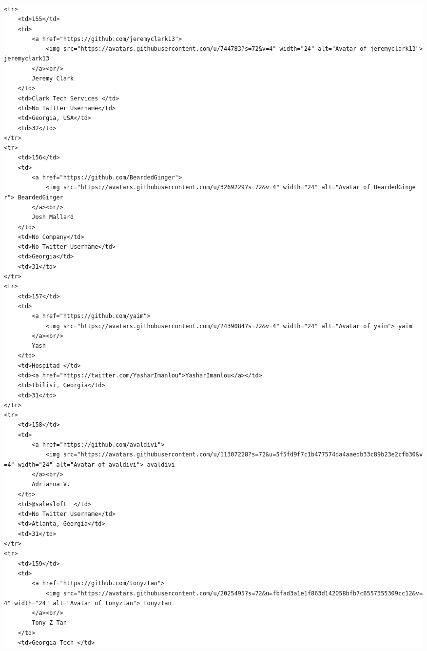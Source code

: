 	<tr>
		<td>155</td>
		<td>
			<a href="https://github.com/jeremyclark13">
				<img src="https://avatars.githubusercontent.com/u/744783?s=72&v=4" width="24" alt="Avatar of jeremyclark13"> jeremyclark13
			</a><br/>
			Jeremy Clark
		</td>
		<td>Clark Tech Services </td>
		<td>No Twitter Username</td>
		<td>Georgia, USA</td>
		<td>32</td>
	</tr>
	<tr>
		<td>156</td>
		<td>
			<a href="https://github.com/BeardedGinger">
				<img src="https://avatars.githubusercontent.com/u/3269229?s=72&v=4" width="24" alt="Avatar of BeardedGinger"> BeardedGinger
			</a><br/>
			Josh Mallard
		</td>
		<td>No Company</td>
		<td>No Twitter Username</td>
		<td>Georgia</td>
		<td>31</td>
	</tr>
	<tr>
		<td>157</td>
		<td>
			<a href="https://github.com/yaim">
				<img src="https://avatars.githubusercontent.com/u/2439084?s=72&v=4" width="24" alt="Avatar of yaim"> yaim
			</a><br/>
			Yash
		</td>
		<td>Hospitad </td>
		<td><a href="https://twitter.com/YasharImanlou">YasharImanlou</a></td>
		<td>Tbilisi, Georgia</td>
		<td>31</td>
	</tr>
	<tr>
		<td>158</td>
		<td>
			<a href="https://github.com/avaldivi">
				<img src="https://avatars.githubusercontent.com/u/11307228?s=72&u=5f5fd9f7c1b477574da4aaedb33c89b23e2cfb30&v=4" width="24" alt="Avatar of avaldivi"> avaldivi
			</a><br/>
			Adrianna V.
		</td>
		<td>@salesloft  </td>
		<td>No Twitter Username</td>
		<td>Atlanta, Georgia</td>
		<td>31</td>
	</tr>
	<tr>
		<td>159</td>
		<td>
			<a href="https://github.com/tonyztan">
				<img src="https://avatars.githubusercontent.com/u/2025495?s=72&u=fbfad3a1e1f863d142058bfb7c6557355309cc12&v=4" width="24" alt="Avatar of tonyztan"> tonyztan
			</a><br/>
			Tony Z Tan
		</td>
		<td>Georgia Tech </td>